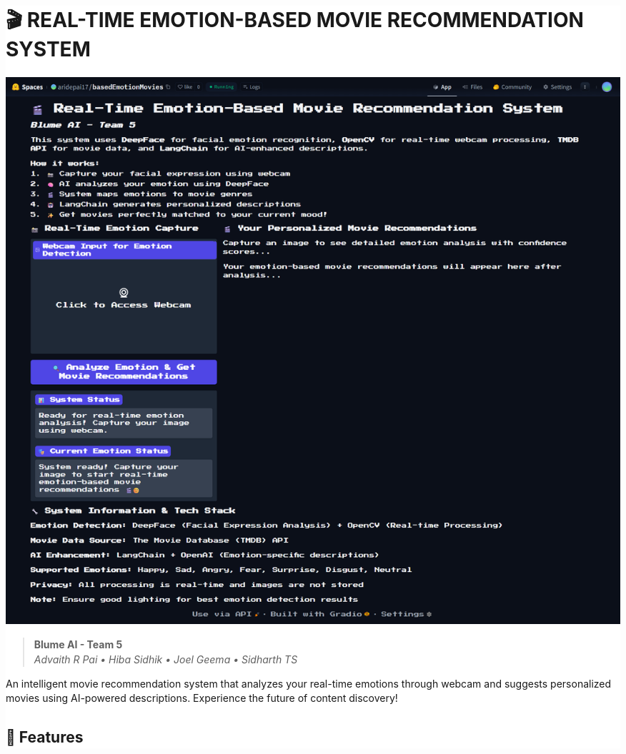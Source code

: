 # 🎬 REAL-TIME EMOTION-BASED MOVIE RECOMMENDATION SYSTEM

![Absolute Cinema](pic/absolutecinema.png)

> **Blume AI - Team 5**  
> *Advaith R Pai • Hiba Sidhik • Joel Geema • Sidharth TS*

An intelligent movie recommendation system that analyzes your real-time emotions through webcam and suggests personalized movies using AI-powered descriptions. Experience the future of content discovery!

## 🌟 Features
